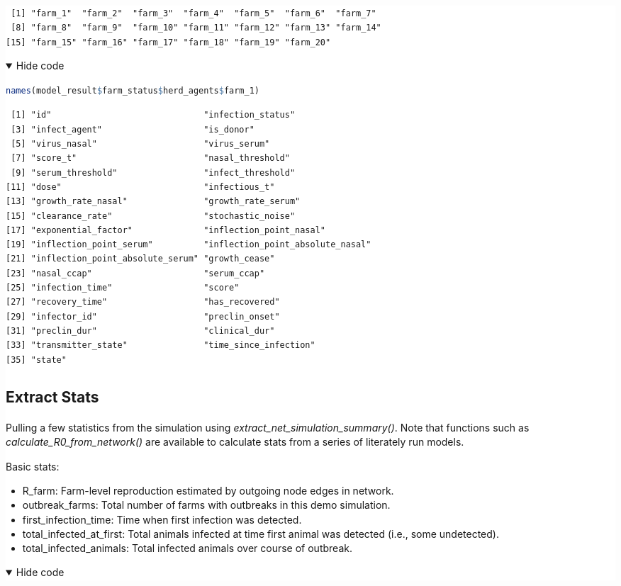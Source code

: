 </details>

     [1] "farm_1"  "farm_2"  "farm_3"  "farm_4"  "farm_5"  "farm_6"  "farm_7" 
     [8] "farm_8"  "farm_9"  "farm_10" "farm_11" "farm_12" "farm_13" "farm_14"
    [15] "farm_15" "farm_16" "farm_17" "farm_18" "farm_19" "farm_20"

<details open>
<summary>Hide code</summary>

``` r
names(model_result$farm_status$herd_agents$farm_1)
```

</details>

     [1] "id"                              "infection_status"               
     [3] "infect_agent"                    "is_donor"                       
     [5] "virus_nasal"                     "virus_serum"                    
     [7] "score_t"                         "nasal_threshold"                
     [9] "serum_threshold"                 "infect_threshold"               
    [11] "dose"                            "infectious_t"                   
    [13] "growth_rate_nasal"               "growth_rate_serum"              
    [15] "clearance_rate"                  "stochastic_noise"               
    [17] "exponential_factor"              "inflection_point_nasal"         
    [19] "inflection_point_serum"          "inflection_point_absolute_nasal"
    [21] "inflection_point_absolute_serum" "growth_cease"                   
    [23] "nasal_ccap"                      "serum_ccap"                     
    [25] "infection_time"                  "score"                          
    [27] "recovery_time"                   "has_recovered"                  
    [29] "infector_id"                     "preclin_onset"                  
    [31] "preclin_dur"                     "clinical_dur"                   
    [33] "transmitter_state"               "time_since_infection"           
    [35] "state"                          

## Extract Stats

Pulling a few statistics from the simulation using
*extract_net_simulation_summary()*. Note that functions such as
*calculate_R0_from_network()* are available to calculate stats from a
series of literately run models.

Basic stats:  
- R_farm: Farm-level reproduction estimated by outgoing node edges in
network.  
- outbreak_farms: Total number of farms with outbreaks in this demo
simulation.  
- first_infection_time: Time when first infection was detected.  
- total_infected_at_first: Total animals infected at time first animal
was detected (i.e., some undetected).  
- total_infected_animals: Total infected animals over course of
outbreak.

<details open>
<summary>Hide code</summary>
